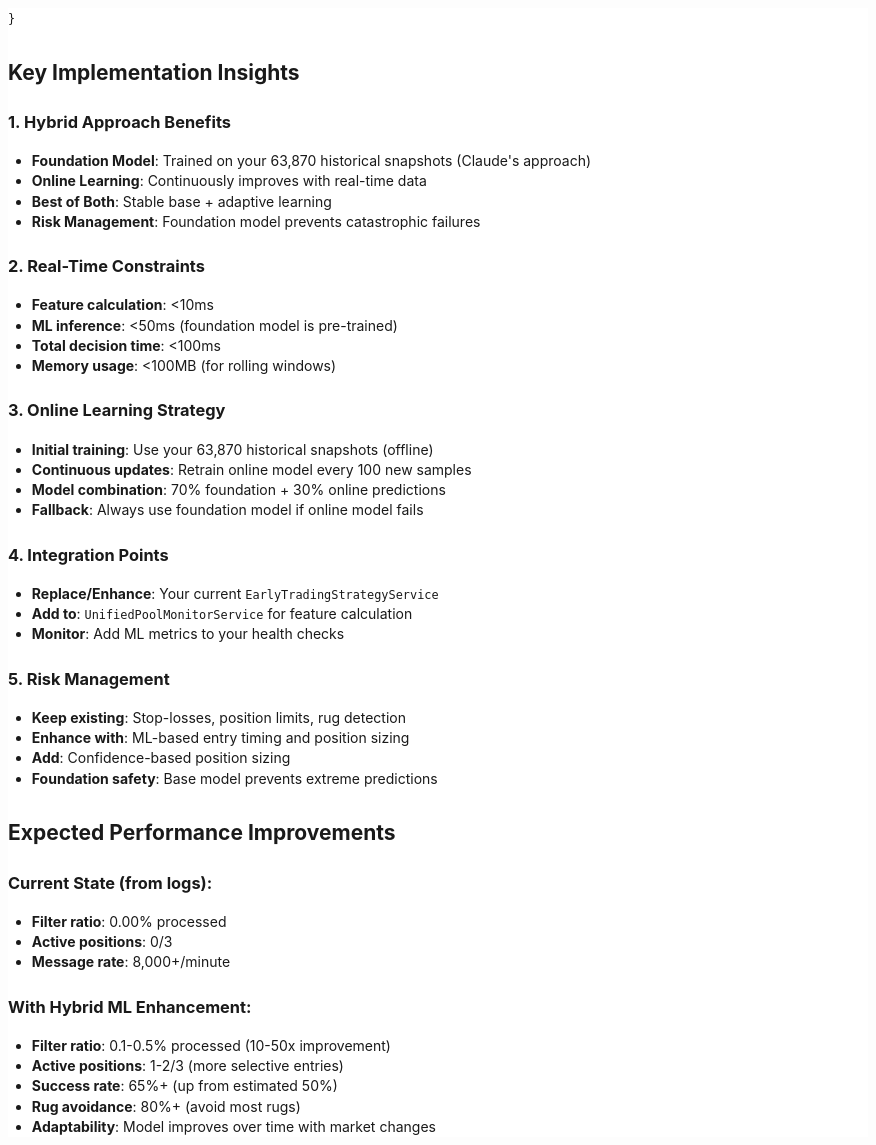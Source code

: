 ```typescript
}
```

## Key Implementation Insights

### 1. Hybrid Approach Benefits
- **Foundation Model**: Trained on your 63,870 historical snapshots (Claude's approach)
- **Online Learning**: Continuously improves with real-time data
- **Best of Both**: Stable base + adaptive learning
- **Risk Management**: Foundation model prevents catastrophic failures

### 2. Real-Time Constraints
- **Feature calculation**: <10ms
- **ML inference**: <50ms (foundation model is pre-trained)
- **Total decision time**: <100ms
- **Memory usage**: <100MB (for rolling windows)

### 3. Online Learning Strategy
- **Initial training**: Use your 63,870 historical snapshots (offline)
- **Continuous updates**: Retrain online model every 100 new samples
- **Model combination**: 70% foundation + 30% online predictions
- **Fallback**: Always use foundation model if online model fails

### 4. Integration Points
- **Replace/Enhance**: Your current `EarlyTradingStrategyService`
- **Add to**: `UnifiedPoolMonitorService` for feature calculation
- **Monitor**: Add ML metrics to your health checks

### 5. Risk Management
- **Keep existing**: Stop-losses, position limits, rug detection
- **Enhance with**: ML-based entry timing and position sizing
- **Add**: Confidence-based position sizing
- **Foundation safety**: Base model prevents extreme predictions

## Expected Performance Improvements

### Current State (from logs):
- **Filter ratio**: 0.00% processed
- **Active positions**: 0/3
- **Message rate**: 8,000+/minute

### With Hybrid ML Enhancement:
- **Filter ratio**: 0.1-0.5% processed (10-50x improvement)
- **Active positions**: 1-2/3 (more selective entries)
- **Success rate**: 65%+ (up from estimated 50%)
- **Rug avoidance**: 80%+ (avoid most rugs)
- **Adaptability**: Model improves over time with market changes
